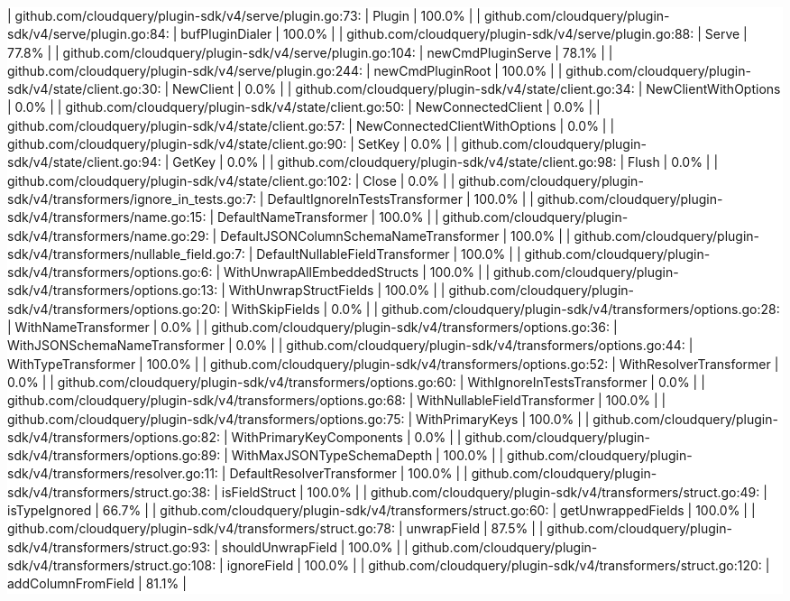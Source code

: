 | github.com/cloudquery/plugin-sdk/v4/serve/plugin.go:73: | Plugin | 100.0% |
| github.com/cloudquery/plugin-sdk/v4/serve/plugin.go:84: | bufPluginDialer | 100.0% |
| github.com/cloudquery/plugin-sdk/v4/serve/plugin.go:88: | Serve | 77.8% |
| github.com/cloudquery/plugin-sdk/v4/serve/plugin.go:104: | newCmdPluginServe | 78.1% |
| github.com/cloudquery/plugin-sdk/v4/serve/plugin.go:244: | newCmdPluginRoot | 100.0% |
| github.com/cloudquery/plugin-sdk/v4/state/client.go:30: | NewClient | 0.0% |
| github.com/cloudquery/plugin-sdk/v4/state/client.go:34: | NewClientWithOptions | 0.0% |
| github.com/cloudquery/plugin-sdk/v4/state/client.go:50: | NewConnectedClient | 0.0% |
| github.com/cloudquery/plugin-sdk/v4/state/client.go:57: | NewConnectedClientWithOptions | 0.0% |
| github.com/cloudquery/plugin-sdk/v4/state/client.go:90: | SetKey | 0.0% |
| github.com/cloudquery/plugin-sdk/v4/state/client.go:94: | GetKey | 0.0% |
| github.com/cloudquery/plugin-sdk/v4/state/client.go:98: | Flush | 0.0% |
| github.com/cloudquery/plugin-sdk/v4/state/client.go:102: | Close | 0.0% |
| github.com/cloudquery/plugin-sdk/v4/transformers/ignore_in_tests.go:7: | DefaultIgnoreInTestsTransformer | 100.0% |
| github.com/cloudquery/plugin-sdk/v4/transformers/name.go:15: | DefaultNameTransformer | 100.0% |
| github.com/cloudquery/plugin-sdk/v4/transformers/name.go:29: | DefaultJSONColumnSchemaNameTransformer | 100.0% |
| github.com/cloudquery/plugin-sdk/v4/transformers/nullable_field.go:7: | DefaultNullableFieldTransformer | 100.0% |
| github.com/cloudquery/plugin-sdk/v4/transformers/options.go:6: | WithUnwrapAllEmbeddedStructs | 100.0% |
| github.com/cloudquery/plugin-sdk/v4/transformers/options.go:13: | WithUnwrapStructFields | 100.0% |
| github.com/cloudquery/plugin-sdk/v4/transformers/options.go:20: | WithSkipFields | 0.0% |
| github.com/cloudquery/plugin-sdk/v4/transformers/options.go:28: | WithNameTransformer | 0.0% |
| github.com/cloudquery/plugin-sdk/v4/transformers/options.go:36: | WithJSONSchemaNameTransformer | 0.0% |
| github.com/cloudquery/plugin-sdk/v4/transformers/options.go:44: | WithTypeTransformer | 100.0% |
| github.com/cloudquery/plugin-sdk/v4/transformers/options.go:52: | WithResolverTransformer | 0.0% |
| github.com/cloudquery/plugin-sdk/v4/transformers/options.go:60: | WithIgnoreInTestsTransformer | 0.0% |
| github.com/cloudquery/plugin-sdk/v4/transformers/options.go:68: | WithNullableFieldTransformer | 100.0% |
| github.com/cloudquery/plugin-sdk/v4/transformers/options.go:75: | WithPrimaryKeys | 100.0% |
| github.com/cloudquery/plugin-sdk/v4/transformers/options.go:82: | WithPrimaryKeyComponents | 0.0% |
| github.com/cloudquery/plugin-sdk/v4/transformers/options.go:89: | WithMaxJSONTypeSchemaDepth | 100.0% |
| github.com/cloudquery/plugin-sdk/v4/transformers/resolver.go:11: | DefaultResolverTransformer | 100.0% |
| github.com/cloudquery/plugin-sdk/v4/transformers/struct.go:38: | isFieldStruct | 100.0% |
| github.com/cloudquery/plugin-sdk/v4/transformers/struct.go:49: | isTypeIgnored | 66.7% |
| github.com/cloudquery/plugin-sdk/v4/transformers/struct.go:60: | getUnwrappedFields | 100.0% |
| github.com/cloudquery/plugin-sdk/v4/transformers/struct.go:78: | unwrapField | 87.5% |
| github.com/cloudquery/plugin-sdk/v4/transformers/struct.go:93: | shouldUnwrapField | 100.0% |
| github.com/cloudquery/plugin-sdk/v4/transformers/struct.go:108: | ignoreField | 100.0% |
| github.com/cloudquery/plugin-sdk/v4/transformers/struct.go:120: | addColumnFromField | 81.1% |